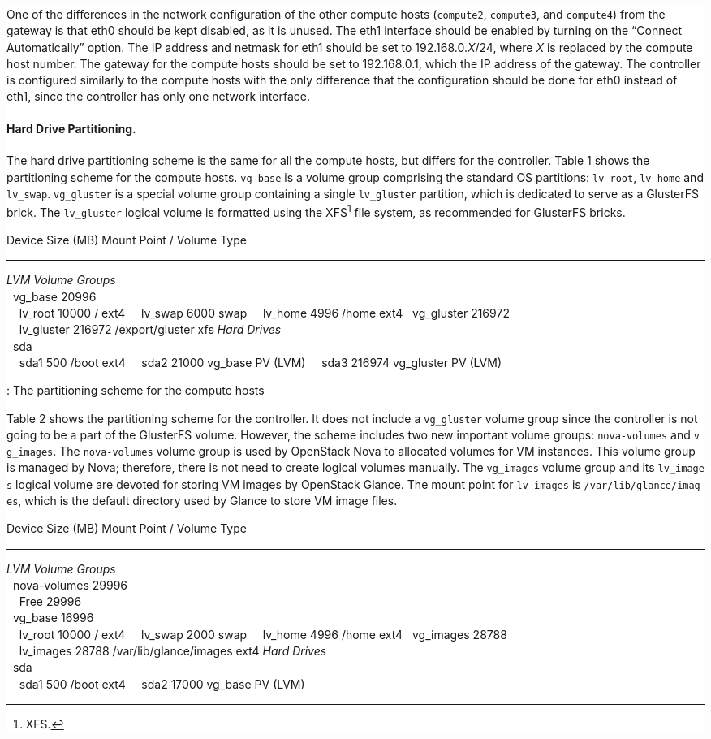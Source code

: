 One of the differences in the network configuration of the other compute
hosts (`compute2`, `compute3`, and `compute4`) from the gateway is that
eth0 should be kept disabled, as it is unused. The eth1 interface should
be enabled by turning on the “Connect Automatically” option. The IP
address and netmask for eth1 should be set to 192.168.0.*X*/24, where
*X* is replaced by the compute host number. The gateway for the compute
hosts should be set to 192.168.0.1, which the IP address of the gateway.
The controller is configured similarly to the compute hosts with the
only difference that the configuration should be done for eth0 instead
of eth1, since the controller has only one network interface.

#### Hard Drive Partitioning.

The hard drive partitioning scheme is the same for all the compute
hosts, but differs for the controller. Table 1 shows the partitioning
scheme for the compute hosts. `vg_base` is a volume group comprising the
standard OS partitions: `lv_root`, `lv_home` and `lv_swap`. `vg_gluster`
is a special volume group containing a single `lv_gluster` partition,
which is dedicated to serve as a GlusterFS brick. The `lv_gluster`
logical volume is formatted using the XFS[^17] file system, as
recommended for GlusterFS bricks.

  Device                 Size (MB)   Mount Point / Volume  Type
  ---------------------- ----------- --------------------- ----------
  *LVM Volume Groups*                                      
    vg\_base             20996                             
      lv\_root           10000       /                     ext4
      lv\_swap           6000                              swap
      lv\_home           4996        /home                 ext4
    vg\_gluster          216972                            
      lv\_gluster        216972      /export/gluster       xfs
  *Hard Drives*                                            
    sda                                                    
      sda1               500         /boot                 ext4
      sda2               21000       vg\_base              PV (LVM)
      sda3               216974      vg\_gluster           PV (LVM)

  : The partitioning scheme for the compute hosts

Table 2 shows the partitioning scheme for the controller. It does not
include a `vg_gluster` volume group since the controller is not going to
be a part of the GlusterFS volume. However, the scheme includes two new
important volume groups: `nova-volumes` and `vg_images`. The
`nova-volumes` volume group is used by OpenStack Nova to allocated
volumes for VM instances. This volume group is managed by Nova;
therefore, there is not need to create logical volumes manually. The
`vg_images` volume group and its `lv_images` logical volume are devoted
for storing VM images by OpenStack Glance. The mount point for
`lv_images` is `/var/lib/glance/images`, which is the default directory
used by Glance to store VM image files.

  Device               Size (MB)   Mount Point / Volume   Type
  -------------------- ----------- ---------------------- ----------
  *LVM Volume Groups*                                     
    nova-volumes       29996                              
      Free             29996                              
    vg\_base           16996                              
      lv\_root         10000       /                      ext4
      lv\_swap         2000                               swap
      lv\_home         4996        /home                  ext4
    vg\_images         28788                              
      lv\_images       28788       /var/lib/glance/images ext4
  *Hard Drives*                                           
    sda                                                   
      sda1             500         /boot                  ext4
      sda2             17000       vg\_base               PV (LVM)

[^1]: Amazon EC2.
[^2]: Google Compute Engine.
[^3]: Google App Engine.
[^4]: Microsoft Azure.
[^5]: Salesforce.com.
[^6]: Amazon Web Services Marketplace.
[^7]: The project repository.
[^8]: CentOS. [http://centos.org/](http://centos.org/).
[^9]: GlusterFS. [http://gluster.org/](http://gluster.org/).
[^10]: KVM. [http://www.linux-kvm.org/](http://www.linux-kvm.org/).
[^11]: OpenStack. [http://openstack.org/](http://openstack.org/).
[^12]: The OpenStack Foundation.
[^13]: Libvirt. [http://libvirt.org/](http://libvirt.org/).
[^14]: [Http://devstack.org/](http://devstack.org/).
[^15]: Http://docs.openstack.org/trunk/openstack-compute/admin/content/openstack-compute-deployment-tool-with-puppet.html.
[^16]: The project repository.
[^17]: XFS.
[^18]: Git. [http://git-scm.com/](http://git-scm.com/).
[^19]: SELinux.
[^20]: Libvirt. [http://libvirt.org/](http://libvirt.org/).
[^21]: The EPEL repository.
[^22]: The *keystone-init* project.
[^23]: YAML.
[^24]: CirrOS.
[^25]: Ubuntu Cloud Images.
[^26]: QEMU.
[^27]: Dnsmasq.
[^28]: OpenStack Compute Questions.
